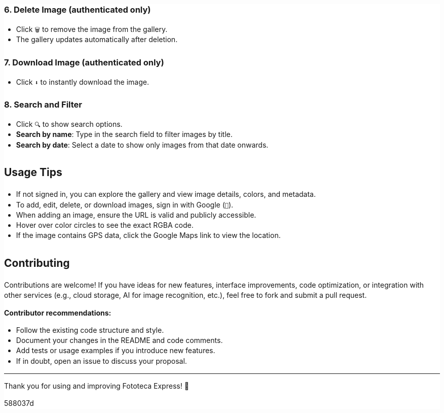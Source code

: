 ### 6. Delete Image (authenticated only)
- Click `🗑️` to remove the image from the gallery.
- The gallery updates automatically after deletion.

### 7. Download Image (authenticated only)
- Click `⬇️` to instantly download the image.

### 8. Search and Filter
- Click `🔍` to show search options.
- **Search by name**: Type in the search field to filter images by title.
- **Search by date**: Select a date to show only images from that date onwards.

## Usage Tips

- If not signed in, you can explore the gallery and view image details, colors, and metadata.
- To add, edit, delete, or download images, sign in with Google (`🔑`).
- When adding an image, ensure the URL is valid and publicly accessible.
- Hover over color circles to see the exact RGBA code.
- If the image contains GPS data, click the Google Maps link to view the location.

## Contributing

Contributions are welcome! If you have ideas for new features, interface improvements, code optimization, or integration with other services (e.g., cloud storage, AI for image recognition, etc.), feel free to fork and submit a pull request.

**Contributor recommendations:**
- Follow the existing code structure and style.
- Document your changes in the README and code comments.
- Add tests or usage examples if you introduce new features.
- If in doubt, open an issue to discuss your proposal.

---

Thank you for using and improving Fototeca Express! 📸




588037d
